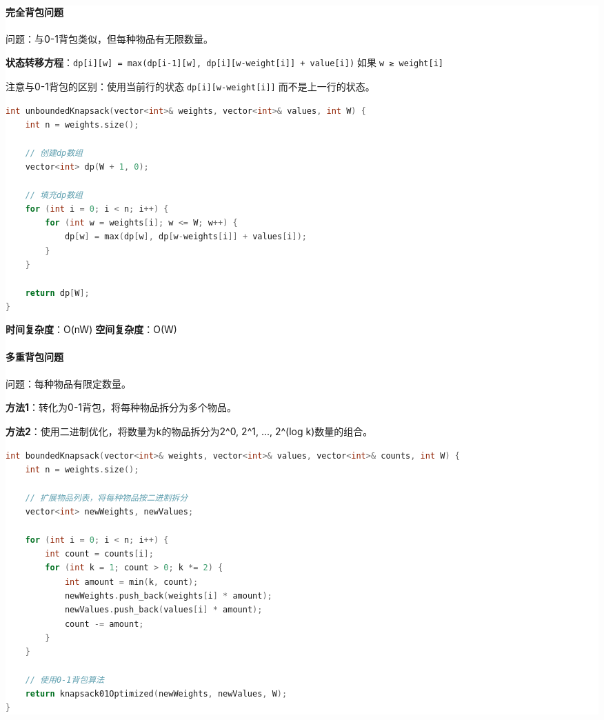 #### 完全背包问题

问题：与0-1背包类似，但每种物品有无限数量。

**状态转移方程**：`dp[i][w] = max(dp[i-1][w], dp[i][w-weight[i]] + value[i])` 如果 `w ≥ weight[i]`

注意与0-1背包的区别：使用当前行的状态 `dp[i][w-weight[i]]` 而不是上一行的状态。

```cpp
int unboundedKnapsack(vector<int>& weights, vector<int>& values, int W) {
    int n = weights.size();
    
    // 创建dp数组
    vector<int> dp(W + 1, 0);
    
    // 填充dp数组
    for (int i = 0; i < n; i++) {
        for (int w = weights[i]; w <= W; w++) {
            dp[w] = max(dp[w], dp[w-weights[i]] + values[i]);
        }
    }
    
    return dp[W];
}
```

**时间复杂度**：O(nW)
**空间复杂度**：O(W)

#### 多重背包问题

问题：每种物品有限定数量。

**方法1**：转化为0-1背包，将每种物品拆分为多个物品。

**方法2**：使用二进制优化，将数量为k的物品拆分为2^0, 2^1, ..., 2^(log k)数量的组合。

```cpp
int boundedKnapsack(vector<int>& weights, vector<int>& values, vector<int>& counts, int W) {
    int n = weights.size();
    
    // 扩展物品列表，将每种物品按二进制拆分
    vector<int> newWeights, newValues;
    
    for (int i = 0; i < n; i++) {
        int count = counts[i];
        for (int k = 1; count > 0; k *= 2) {
            int amount = min(k, count);
            newWeights.push_back(weights[i] * amount);
            newValues.push_back(values[i] * amount);
            count -= amount;
        }
    }
    
    // 使用0-1背包算法
    return knapsack01Optimized(newWeights, newValues, W);
}
```
